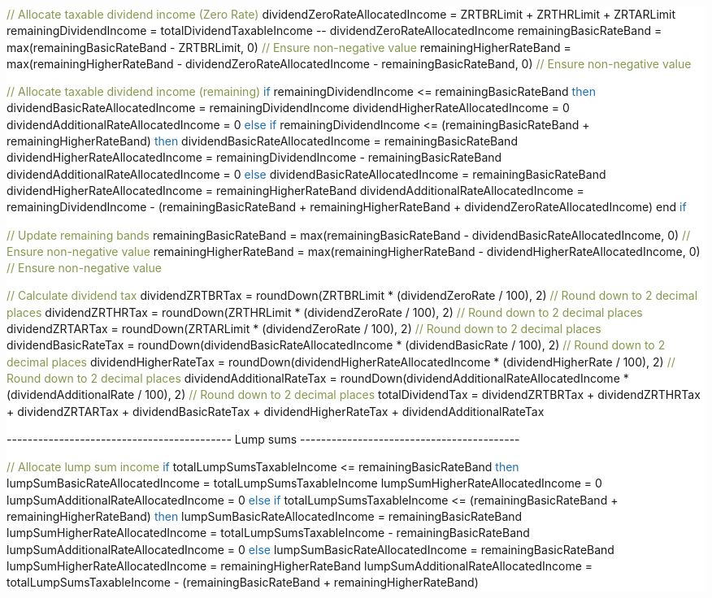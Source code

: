 <font color="#85994b">// Allocate taxable dividend income (Zero Rate)</font>
dividendZeroRateAllocatedIncome = ZRTBRLimit + ZRTHRLimit + ZRTARLimit
remainingDividendIncome = totalDividendTaxableIncome -- dividendZeroRateAllocatedIncome
remainingBasicRateBand = max(remainingBasicRateBand - ZRTBRLimit, 0) <font color="#85994b">// Ensure non-negative value</font>
remainingHigherRateBand = max(remainingHigherRateBand - dividendZeroRateAllocatedIncome - remainingBasicRateBand, 0) <font color="#85994b">// Ensure non-negative value</font>

<font color="#85994b">// Allocate taxable dividend income (remaining)</font>
<font color="#1d70b8">if</font> remainingDividendIncome <= remainingBasicRateBand <font color="#1d70b8">then</font>
dividendBasicRateAllocatedIncome = remainingDividendIncome
dividendHigherRateAllocatedIncome = 0
dividendAdditionalRateAllocatedIncome = 0
<font color="#1d70b8">else if</font> remainingDividendIncome <= (remainingBasicRateBand + remainingHigherRateBand) <font color="#1d70b8">then</font>
dividendBasicRateAllocatedIncome = remainingBasicRateBand
dividendHigherRateAllocatedIncome = remainingDividendIncome - remainingBasicRateBand
dividendAdditionalRateAllocatedIncome = 0
<font color="#1d70b8">else</font>
dividendBasicRateAllocatedIncome = remainingBasicRateBand
dividendHigherRateAllocatedIncome = remainingHigherRateBand
dividendAdditionalRateAllocatedIncome = remainingDividendIncome - (remainingBasicRateBand + remainingHigherRateBand + dividendZeroRateAllocatedIncome)
end <font color="#1d70b8">if</font>

<font color="#85994b">// Update remaining bands</font>
remainingBasicRateBand = max(remainingBasicRateBand - dividendBasicRateAllocatedIncome, 0) <font color="#85994b">// Ensure non-negative value</font>
remainingHigherRateBand = max(remainingHigherRateBand - dividendHigherRateAllocatedIncome, 0) <font color="#85994b">// Ensure non-negative value</font>

<font color="#85994b">// Calculate dividend tax</font>
dividendZRTBRTax = roundDown(ZRTBRLimit * (dividendZeroRate / 100), 2) <font color="#85994b">// Round down to 2 decimal places</font>
dividendZRTHRTax = roundDown(ZRTHRLimit * (dividendZeroRate / 100), 2) <font color="#85994b">// Round down to 2 decimal places</font>
dividendZRTARTax = roundDown(ZRTARLimit * (dividendZeroRate / 100), 2) <font color="#85994b">// Round down to 2 decimal places</font>
dividendBasicRateTax = roundDown(dividendBasicRateAllocatedIncome * (dividendBasicRate / 100), 2) <font color="#85994b">// Round down to 2 decimal places</font>
dividendHigherRateTax = roundDown(dividendHigherRateAllocatedIncome * (dividendHigherRate / 100), 2) <font color="#85994b">// Round down to 2 decimal places</font>
dividendAdditionalRateTax = roundDown(dividendAdditionalRateAllocatedIncome * (dividendAdditionalRate / 100), 2) <font color="#85994b">// Round down to 2 decimal places</font>
totalDividendTax = dividendZRTBRTax + dividendZRTHRTax + dividendZRTARTax + dividendBasicRateTax + dividendHigherRateTax + dividendAdditionalRateTax

------------------------------------------- Lump sums ------------------------------------------

<font color="#85994b">// Allocate lump sum income</font>
<font color="#1d70b8">if</font> totalLumpSumsTaxableIncome <= remainingBasicRateBand <font color="#1d70b8">then</font>
lumpSumBasicRateAllocatedIncome = totalLumpSumsTaxableIncome
lumpSumHigherRateAllocatedIncome = 0
lumpSumAdditionalRateAllocatedIncome = 0
<font color="#1d70b8">else if</font> totalLumpSumsTaxableIncome <= (remainingBasicRateBand + remainingHigherRateBand) <font color="#1d70b8">then</font>
lumpSumBasicRateAllocatedIncome = remainingBasicRateBand
lumpSumHigherRateAllocatedIncome = totalLumpSumsTaxableIncome - remainingBasicRateBand
lumpSumAdditionalRateAllocatedIncome = 0
<font color="#1d70b8">else</font>
lumpSumBasicRateAllocatedIncome = remainingBasicRateBand
lumpSumHigherRateAllocatedIncome = remainingHigherRateBand
lumpSumAdditionalRateAllocatedIncome = totalLumpSumsTaxableIncome - (remainingBasicRateBand + remainingHigherRateBand)